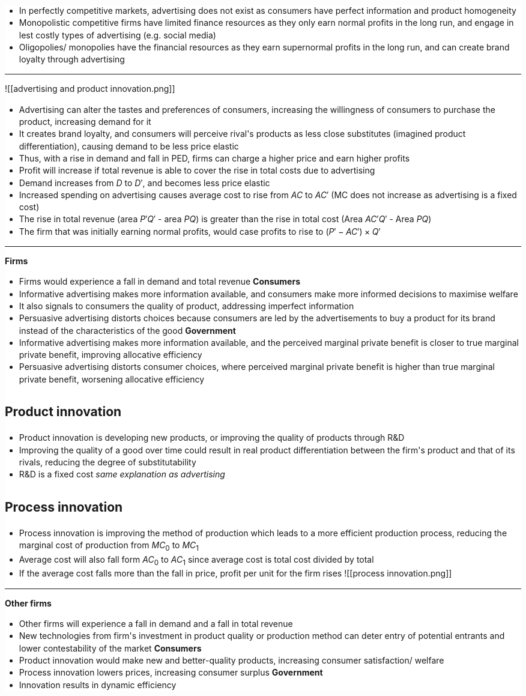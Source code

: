- In perfectly competitive markets, advertising does not exist as consumers have perfect information and product homogeneity
- Monopolistic competitive firms have limited finance resources as they only earn normal profits in the long run, and engage in lest costly types of advertising (e.g. social media)
- Oligopolies/ monopolies have the financial resources as they earn supernormal profits in the long run, and can create brand loyalty through advertising
---
![[advertising and product innovation.png]]
- Advertising can alter the tastes and preferences of consumers, increasing the willingness of consumers to purchase the product, increasing demand for it
- It creates brand loyalty, and consumers will perceive rival's products as less close substitutes (imagined product differentiation), causing demand to be less price elastic
- Thus, with a rise in demand and fall in PED, firms can charge a higher price and earn higher profits
- Profit will increase if total revenue is able to cover the rise in total costs due to advertising
- Demand increases from $D$ to $D'$, and becomes less price elastic
- Increased spending on advertising causes average cost to rise from $AC$ to $AC'$ (MC does not increase as advertising is a fixed cost)
- The rise in total revenue (area $P'Q'$ - area $PQ$) is greater than the rise in total cost (Area $AC'Q'$ - Area $PQ$)
- The firm that was initially earning normal profits, would case profits to rise to $(P'-AC')\times Q'$
---
 **Firms**
 - Firms would experience a fall in demand and total revenue
 **Consumers**
 - Informative advertising makes more information available, and consumers make more informed decisions to maximise welfare
 - It also signals to consumers the quality of product, addressing imperfect information
 - Persuasive advertising distorts choices because consumers are led by the advertisements to buy a product for its brand instead of the characteristics of the good
 **Government**
 - Informative advertising makes more information available, and the perceived marginal private benefit is closer to true marginal private benefit, improving allocative efficiency
 - Persuasive advertising distorts consumer choices, where perceived marginal private benefit is higher than true marginal private benefit, worsening allocative efficiency
## Product innovation
- Product innovation is developing new products, or improving the quality of products through R&D
- Improving the quality of a good over time could result in real product differentiation between the firm's product and that of its rivals, reducing the degree of substitutability
- R&D is a fixed cost
*same explanation as advertising*
## Process innovation
- Process innovation is improving the method of production which leads to a more efficient production process, reducing the marginal cost of production from $MC_0$ to $MC_1$
- Average cost will also fall form $AC_0$ to $AC_1$ since average cost is total cost divided by total
- If the average cost falls more than the fall in price, profit per unit for the firm rises
![[process innovation.png]]
---
**Other firms**
- Other firms will experience a fall in demand and a fall in total revenue
- New technologies from firm's investment in product quality or production method can deter entry of potential entrants and lower contestability of the market
**Consumers**
- Product innovation would make new and better-quality products, increasing consumer satisfaction/ welfare
- Process innovation lowers prices, increasing consumer surplus
**Government**
- Innovation results in dynamic efficiency